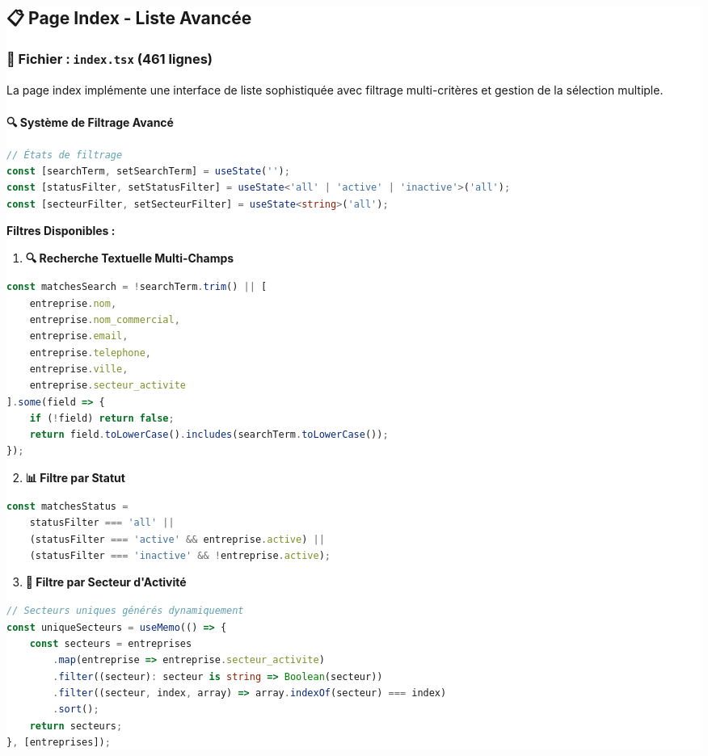 
## 📋 Page Index - Liste Avancée

### **📁 Fichier : `index.tsx` (461 lignes)**

La page index implémente une interface de liste sophistiquée avec filtrage multi-critères et gestion de la sélection multiple.

#### **🔍 Système de Filtrage Avancé**

```typescript
// États de filtrage
const [searchTerm, setSearchTerm] = useState('');
const [statusFilter, setStatusFilter] = useState<'all' | 'active' | 'inactive'>('all');
const [secteurFilter, setSecteurFilter] = useState<string>('all');
```

**Filtres Disponibles :**

1. **🔍 Recherche Textuelle Multi-Champs**
```typescript
const matchesSearch = !searchTerm.trim() || [
    entreprise.nom,
    entreprise.nom_commercial,
    entreprise.email,
    entreprise.telephone,
    entreprise.ville,
    entreprise.secteur_activite
].some(field => {
    if (!field) return false;
    return field.toLowerCase().includes(searchTerm.toLowerCase());
});
```

2. **📊 Filtre par Statut**
```typescript
const matchesStatus =
    statusFilter === 'all' ||
    (statusFilter === 'active' && entreprise.active) ||
    (statusFilter === 'inactive' && !entreprise.active);
```

3. **🏢 Filtre par Secteur d'Activité**
```typescript
// Secteurs uniques générés dynamiquement
const uniqueSecteurs = useMemo(() => {
    const secteurs = entreprises
        .map(entreprise => entreprise.secteur_activite)
        .filter((secteur): secteur is string => Boolean(secteur))
        .filter((secteur, index, array) => array.indexOf(secteur) === index)
        .sort();
    return secteurs;
}, [entreprises]);
```
